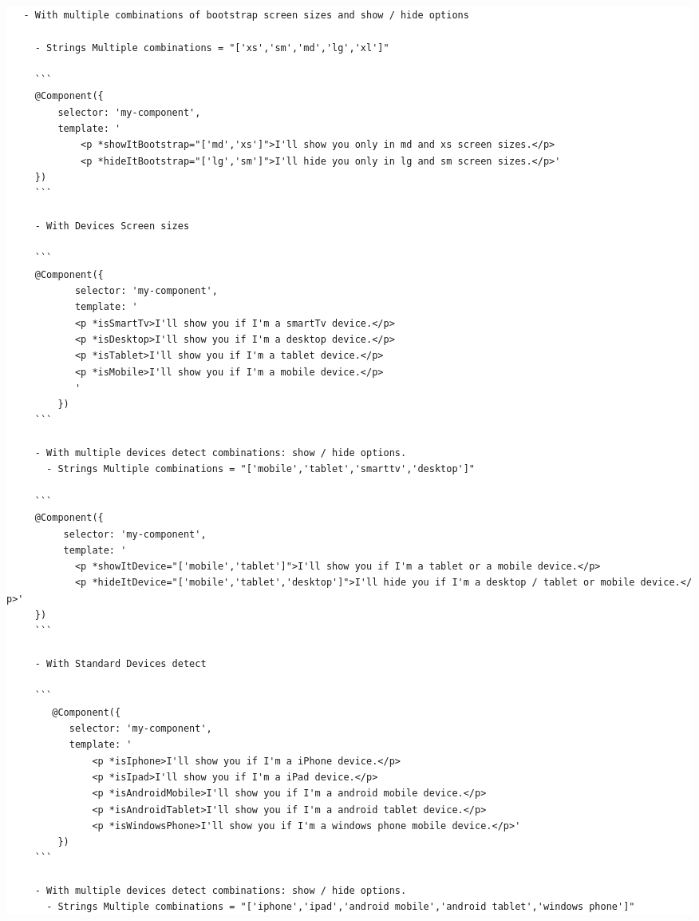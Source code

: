        - With multiple combinations of bootstrap screen sizes and show / hide options

         - Strings Multiple combinations = "['xs','sm','md','lg','xl']"

         ```
         @Component({
             selector: 'my-component',
             template: '
                 <p *showItBootstrap="['md','xs']">I'll show you only in md and xs screen sizes.</p>
                 <p *hideItBootstrap="['lg','sm']">I'll hide you only in lg and sm screen sizes.</p>'
         })
         ```

         - With Devices Screen sizes

         ```
         @Component({
                selector: 'my-component',
                template: '
                <p *isSmartTv>I'll show you if I'm a smartTv device.</p>
                <p *isDesktop>I'll show you if I'm a desktop device.</p>
                <p *isTablet>I'll show you if I'm a tablet device.</p>
                <p *isMobile>I'll show you if I'm a mobile device.</p>
                '
             })
         ```

         - With multiple devices detect combinations: show / hide options.
           - Strings Multiple combinations = "['mobile','tablet','smarttv','desktop']"

         ```
         @Component({
              selector: 'my-component',
              template: '
                <p *showItDevice="['mobile','tablet']">I'll show you if I'm a tablet or a mobile device.</p>
                <p *hideItDevice="['mobile','tablet','desktop']">I'll hide you if I'm a desktop / tablet or mobile device.</p>'
         })
         ```

         - With Standard Devices detect

         ```
            @Component({
               selector: 'my-component',
               template: '
                   <p *isIphone>I'll show you if I'm a iPhone device.</p>
                   <p *isIpad>I'll show you if I'm a iPad device.</p>
                   <p *isAndroidMobile>I'll show you if I'm a android mobile device.</p>
                   <p *isAndroidTablet>I'll show you if I'm a android tablet device.</p>
                   <p *isWindowsPhone>I'll show you if I'm a windows phone mobile device.</p>'
             })
         ```

         - With multiple devices detect combinations: show / hide options.
           - Strings Multiple combinations = "['iphone','ipad','android mobile','android tablet','windows phone']"
